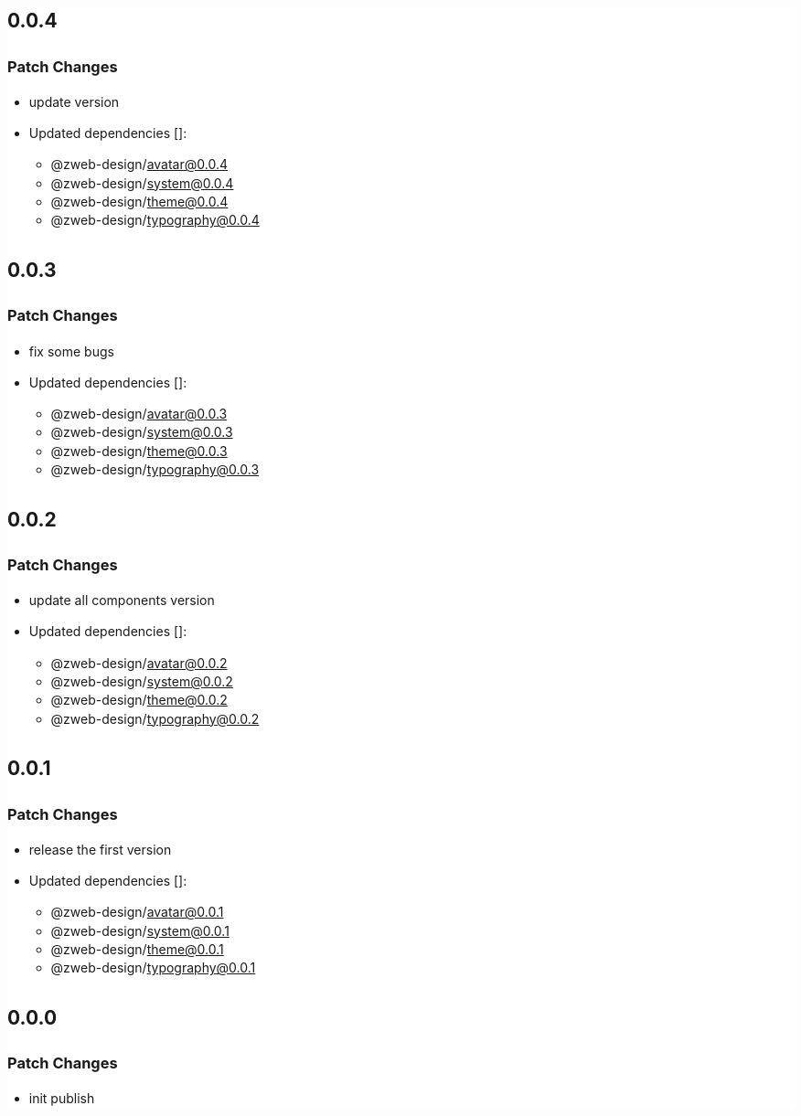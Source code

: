 ## 0.0.4

### Patch Changes

- update version

- Updated dependencies []:
  - @zweb-design/avatar@0.0.4
  - @zweb-design/system@0.0.4
  - @zweb-design/theme@0.0.4
  - @zweb-design/typography@0.0.4

## 0.0.3

### Patch Changes

- fix some bugs

- Updated dependencies []:
  - @zweb-design/avatar@0.0.3
  - @zweb-design/system@0.0.3
  - @zweb-design/theme@0.0.3
  - @zweb-design/typography@0.0.3

## 0.0.2

### Patch Changes

- update all components version

- Updated dependencies []:
  - @zweb-design/avatar@0.0.2
  - @zweb-design/system@0.0.2
  - @zweb-design/theme@0.0.2
  - @zweb-design/typography@0.0.2

## 0.0.1

### Patch Changes

- release the first version

- Updated dependencies []:
  - @zweb-design/avatar@0.0.1
  - @zweb-design/system@0.0.1
  - @zweb-design/theme@0.0.1
  - @zweb-design/typography@0.0.1

## 0.0.0

### Patch Changes

- init publish
